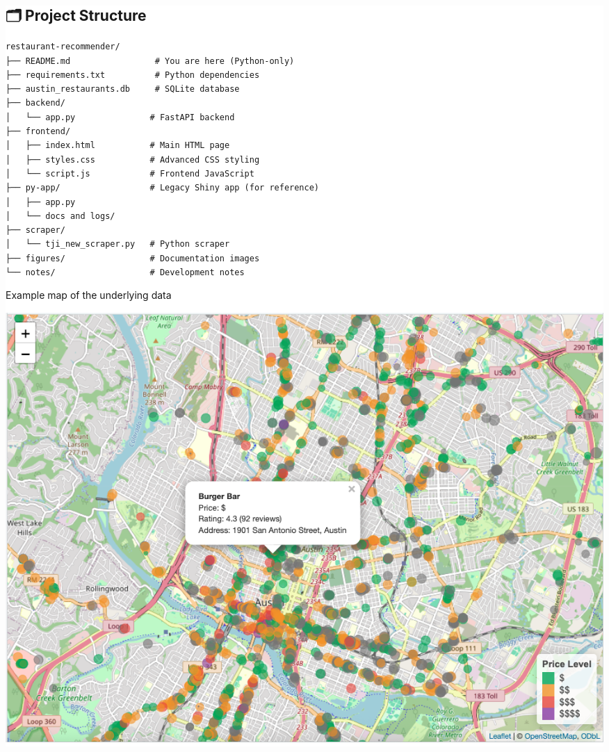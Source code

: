 ## 🗂️ Project Structure

    restaurant-recommender/
    ├── README.md                 # You are here (Python-only)
    ├── requirements.txt          # Python dependencies
    ├── austin_restaurants.db     # SQLite database
    ├── backend/
    │   └── app.py               # FastAPI backend
    ├── frontend/
    │   ├── index.html           # Main HTML page
    │   ├── styles.css           # Advanced CSS styling
    │   └── script.js            # Frontend JavaScript
    ├── py-app/                  # Legacy Shiny app (for reference)
    │   ├── app.py
    │   └── docs and logs/
    ├── scraper/
    │   └── tji_new_scraper.py   # Python scraper
    ├── figures/                 # Documentation images
    └── notes/                   # Development notes

Example map of the underlying data

<img src="figures/example_map.png" width="100%" />

